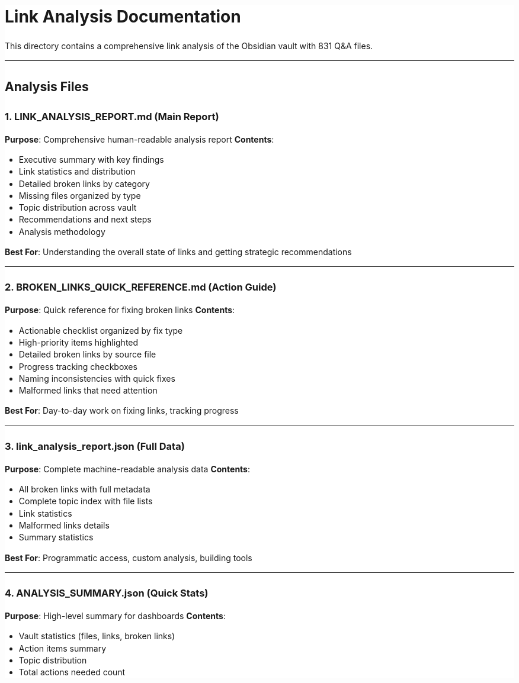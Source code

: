 # Link Analysis Documentation

This directory contains a comprehensive link analysis of the Obsidian vault with 831 Q&A files.

---

## Analysis Files

### 1. **LINK_ANALYSIS_REPORT.md** (Main Report)
**Purpose**: Comprehensive human-readable analysis report
**Contents**:
- Executive summary with key findings
- Link statistics and distribution
- Detailed broken links by category
- Missing files organized by type
- Topic distribution across vault
- Recommendations and next steps
- Analysis methodology

**Best For**: Understanding the overall state of links and getting strategic recommendations

---

### 2. **BROKEN_LINKS_QUICK_REFERENCE.md** (Action Guide)
**Purpose**: Quick reference for fixing broken links
**Contents**:
- Actionable checklist organized by fix type
- High-priority items highlighted
- Detailed broken links by source file
- Progress tracking checkboxes
- Naming inconsistencies with quick fixes
- Malformed links that need attention

**Best For**: Day-to-day work on fixing links, tracking progress

---

### 3. **link_analysis_report.json** (Full Data)
**Purpose**: Complete machine-readable analysis data
**Contents**:
- All broken links with full metadata
- Complete topic index with file lists
- Link statistics
- Malformed links details
- Summary statistics

**Best For**: Programmatic access, custom analysis, building tools

---

### 4. **ANALYSIS_SUMMARY.json** (Quick Stats)
**Purpose**: High-level summary for dashboards
**Contents**:
- Vault statistics (files, links, broken links)
- Action items summary
- Topic distribution
- Total actions needed count

